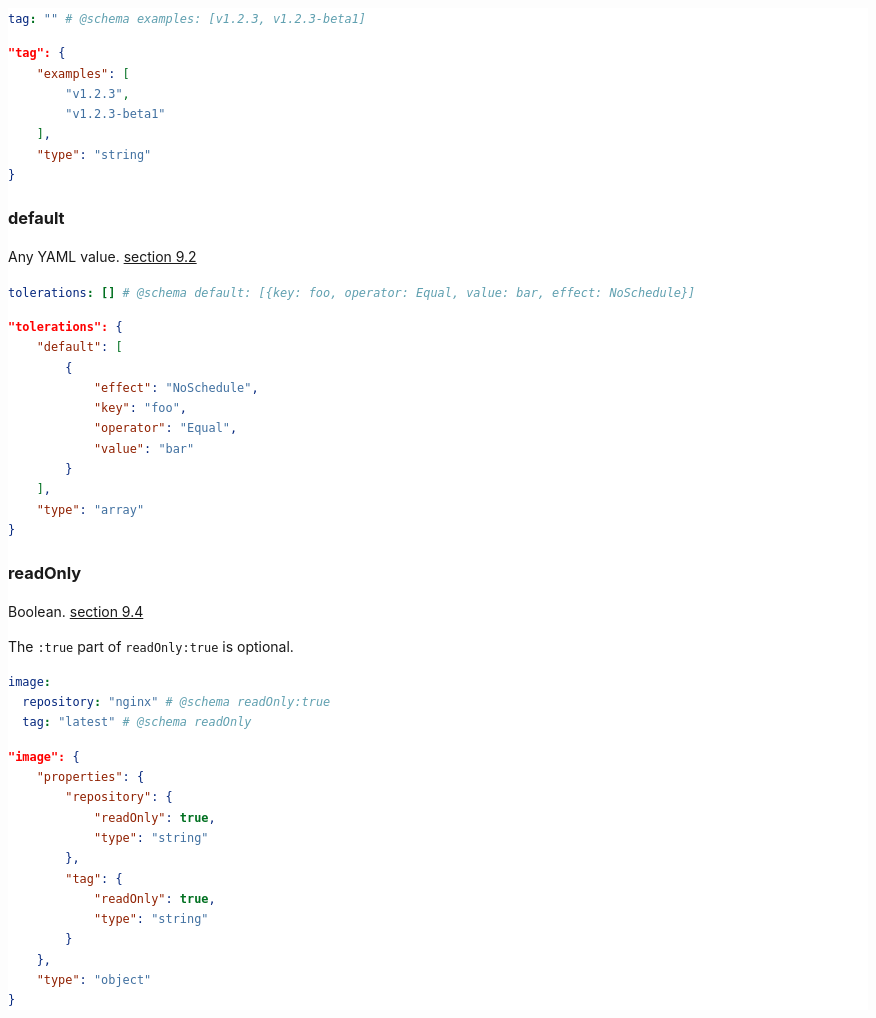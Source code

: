 ```yaml
tag: "" # @schema examples: [v1.2.3, v1.2.3-beta1]
```

```json
"tag": {
    "examples": [
        "v1.2.3",
        "v1.2.3-beta1"
    ],
    "type": "string"
}
```

### default

Any YAML value. [section 9.2](https://json-schema.org/draft/2020-12/json-schema-validation#section-9.2)

```yaml
tolerations: [] # @schema default: [{key: foo, operator: Equal, value: bar, effect: NoSchedule}]
```

```json
"tolerations": {
    "default": [
        {
            "effect": "NoSchedule",
            "key": "foo",
            "operator": "Equal",
            "value": "bar"
        }
    ],
    "type": "array"
}
```

### readOnly

Boolean. [section 9.4](https://json-schema.org/draft/2020-12/json-schema-validation#section-9.4)

The `:true` part of `readOnly:true` is optional.

```yaml
image:
  repository: "nginx" # @schema readOnly:true
  tag: "latest" # @schema readOnly
```

```json
"image": {
    "properties": {
        "repository": {
            "readOnly": true,
            "type": "string"
        },
        "tag": {
            "readOnly": true,
            "type": "string"
        }
    },
    "type": "object"
}
```
